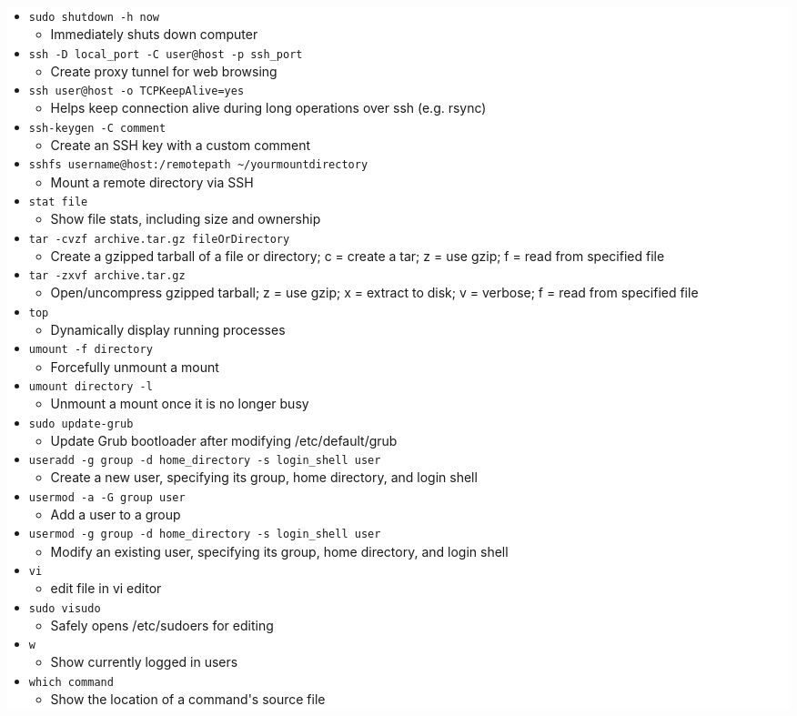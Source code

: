 * `sudo shutdown -h now`
  * Immediately shuts down computer
* `ssh -D local_port -C user@host -p ssh_port`
  * Create proxy tunnel for web browsing
* `ssh user@host -o TCPKeepAlive=yes`
  * Helps keep connection alive during long operations over ssh (e.g. rsync)
* `ssh-keygen -C comment`
  * Create an SSH key with a custom comment
* `sshfs username@host:/remotepath ~/yourmountdirectory`
  * Mount a remote directory via SSH
* `stat file`
  * Show file stats, including size and ownership
* `tar -cvzf archive.tar.gz fileOrDirectory`
  * Create a gzipped tarball of a file or directory; c = create a tar; z = use gzip; f = read from specified file
* `tar -zxvf archive.tar.gz`
  * Open/uncompress gzipped tarball; z = use gzip; x = extract to disk; v = verbose; f = read from specified file
* `top`
  * Dynamically display running processes
* `umount -f directory`
  * Forcefully unmount a mount
* `umount directory -l`
  * Unmount a mount once it is no longer busy
* `sudo update-grub`
  * Update Grub bootloader after modifying /etc/default/grub
* `useradd -g group -d home_directory -s login_shell user`
  * Create a new user, specifying its group, home directory, and login shell
* `usermod -a -G group user`
  * Add a user to a group
* `usermod -g group -d home_directory -s login_shell user`
  * Modify an existing user, specifying its group, home directory, and login shell
* `vi`
  * edit file in vi editor
* `sudo visudo`
  * Safely opens /etc/sudoers for editing
* `w`
  * Show currently logged in users
* `which command`
  * Show the location of a command's source file
